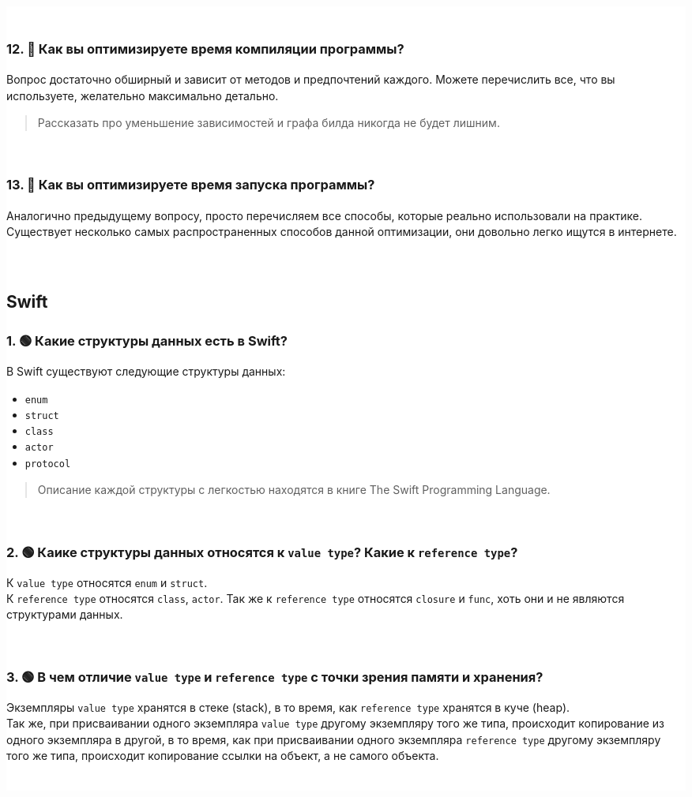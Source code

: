 <br/>

### 12. 🔴 Как вы оптимизируете время компиляции программы?

Вопрос достаточно обширный и зависит от методов и предпочтений каждого. Можете перечислить все, что вы используете, желательно максимально детально.

> Рассказать про уменьшение зависимостей и графа билда никогда не будет лишним.

<br/>

### 13. 🔴 Как вы оптимизируете время запуска программы?

Аналогично предыдущему вопросу, просто перечисляем все способы, которые реально использовали на практике. Существует несколько самых распространенных способов данной оптимизации, они довольно легко ищутся в интернете.

<br/>

## Swift

### 1. 🟢 Какие структуры данных есть в Swift?

В Swift существуют следующие структуры данных:
* `enum`
* `struct`
* `class`
* `actor`
* `protocol`

> Описание каждой структуры с легкостью находятся в книге The Swift Programming Language.

<br/>

### 2. 🟢 Каике структуры данных относятся к `value type`? Какие к `reference type`?

К `value type` относятся `enum` и `struct`.  
К `reference type` относятся `class`, `actor`. Так же к `reference type` относятся `closure` и `func`, хоть они и не являются структурами данных.

<br/>

### 3. 🟢 В чем отличие `value type` и `reference type` с точки зрения памяти и хранения?

Экземпляры `value type` хранятся в стеке (stack), в то время, как `reference type` хранятся в куче (heap).  
Так же, при присваивании одного экземпляра `value type` другому экземпляру того же типа, происходит копирование из одного экземпляра в другой, в то время, как при присваивании одного экземпляра `reference type` другому экземпляру того же типа, происходит копирование ссылки на объект, а не самого объекта.

<br/>
